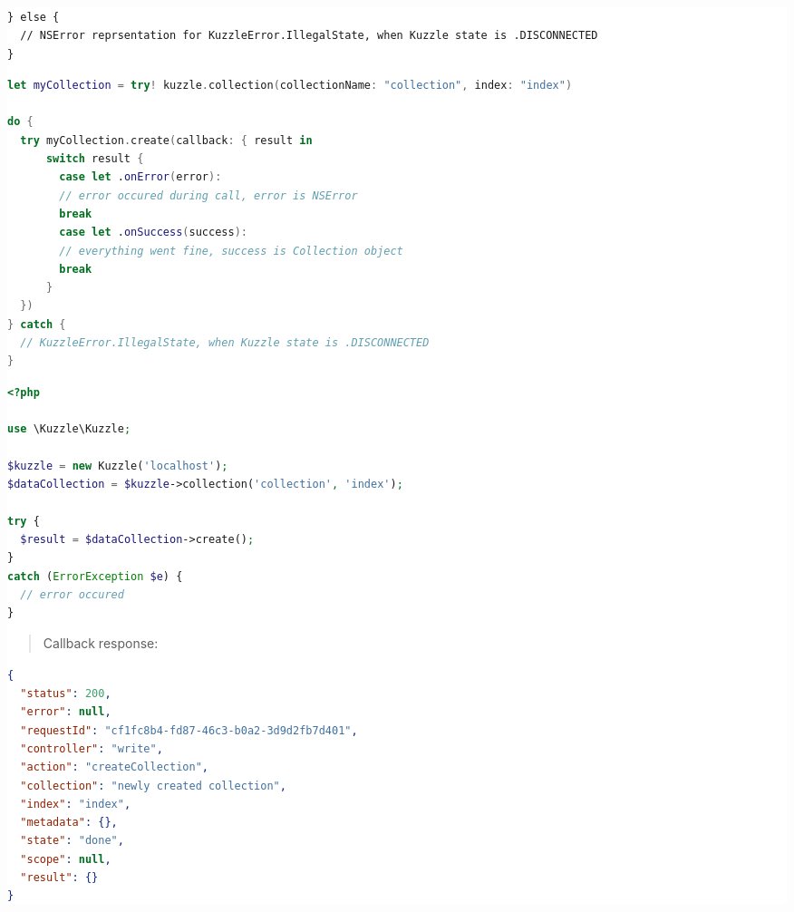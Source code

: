 ```objective_c
} else {
  // NSError reprsentation for KuzzleError.IllegalState, when Kuzzle state is .DISCONNECTED
}
```

```swift
let myCollection = try! kuzzle.collection(collectionName: "collection", index: "index")

do {
  try myCollection.create(callback: { result in
      switch result {
        case let .onError(error):
        // error occured during call, error is NSError
        break
        case let .onSuccess(success):
        // everything went fine, success is Collection object
        break
      }
  })
} catch {
  // KuzzleError.IllegalState, when Kuzzle state is .DISCONNECTED
}
```

```php
<?php

use \Kuzzle\Kuzzle;

$kuzzle = new Kuzzle('localhost');
$dataCollection = $kuzzle->collection('collection', 'index');

try {
  $result = $dataCollection->create();
}
catch (ErrorException $e) {
  // error occured
}
```

> Callback response:

```json
{
  "status": 200,
  "error": null,
  "requestId": "cf1fc8b4-fd87-46c3-b0a2-3d9d2fb7d401",
  "controller": "write",
  "action": "createCollection",
  "collection": "newly created collection",
  "index": "index",
  "metadata": {},
  "state": "done",
  "scope": null,
  "result": {}
}
```

